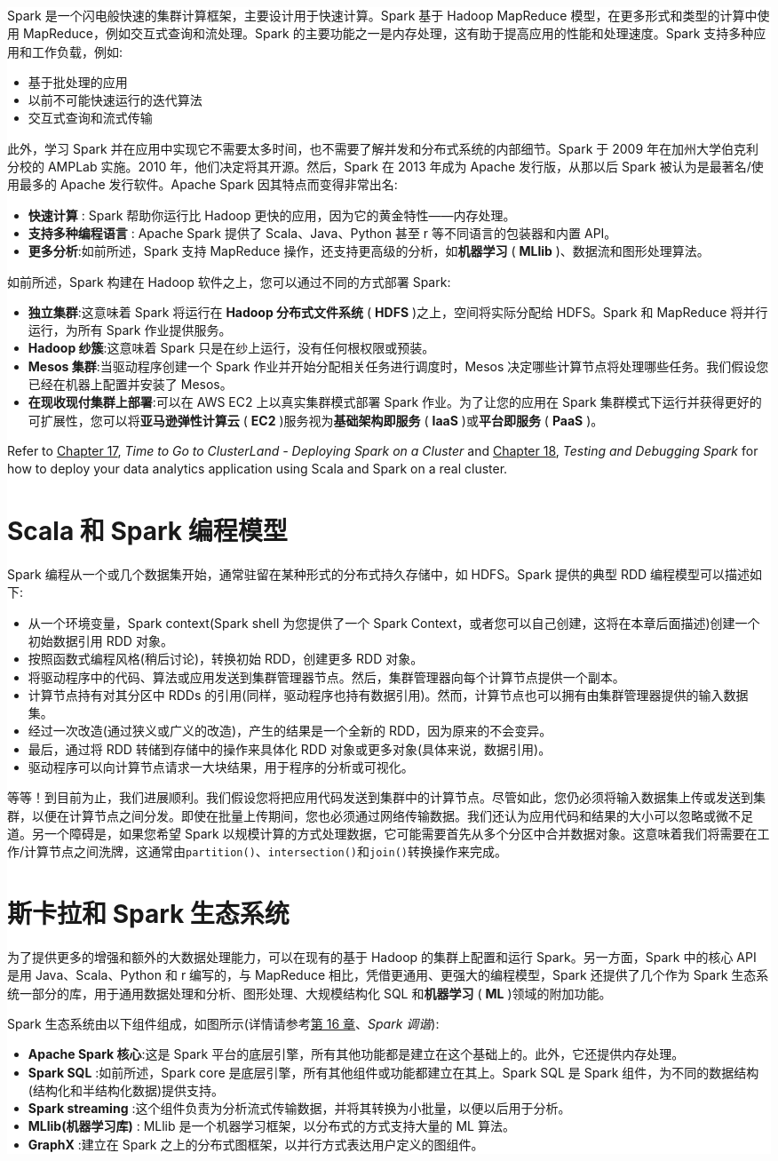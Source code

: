Spark 是一个闪电般快速的集群计算框架，主要设计用于快速计算。Spark 基于 Hadoop MapReduce 模型，在更多形式和类型的计算中使用 MapReduce，例如交互式查询和流处理。Spark 的主要功能之一是内存处理，这有助于提高应用的性能和处理速度。Spark 支持多种应用和工作负载，例如:

*   基于批处理的应用
*   以前不可能快速运行的迭代算法
*   交互式查询和流式传输

此外，学习 Spark 并在应用中实现它不需要太多时间，也不需要了解并发和分布式系统的内部细节。Spark 于 2009 年在加州大学伯克利分校的 AMPLab 实施。2010 年，他们决定将其开源。然后，Spark 在 2013 年成为 Apache 发行版，从那以后 Spark 被认为是最著名/使用最多的 Apache 发行软件。Apache Spark 因其特点而变得非常出名:

*   **快速计算** : Spark 帮助你运行比 Hadoop 更快的应用，因为它的黄金特性——内存处理。
*   **支持多种编程语言** : Apache Spark 提供了 Scala、Java、Python 甚至 r 等不同语言的包装器和内置 API。
*   **更多分析**:如前所述，Spark 支持 MapReduce 操作，还支持更高级的分析，如**机器学习** ( **MLlib** )、数据流和图形处理算法。

如前所述，Spark 构建在 Hadoop 软件之上，您可以通过不同的方式部署 Spark:

*   **独立集群**:这意味着 Spark 将运行在 **Hadoop 分布式文件系统** ( **HDFS** )之上，空间将实际分配给 HDFS。Spark 和 MapReduce 将并行运行，为所有 Spark 作业提供服务。
*   **Hadoop 纱簇**:这意味着 Spark 只是在纱上运行，没有任何根权限或预装。
*   **Mesos 集群**:当驱动程序创建一个 Spark 作业并开始分配相关任务进行调度时，Mesos 决定哪些计算节点将处理哪些任务。我们假设您已经在机器上配置并安装了 Mesos。
*   **在现收现付集群上部署**:可以在 AWS EC2 上以真实集群模式部署 Spark 作业。为了让您的应用在 Spark 集群模式下运行并获得更好的可扩展性，您可以将**亚马逊弹性计算云** ( **EC2** )服务视为**基础架构即服务** ( **IaaS** )或**平台即服务** ( **PaaS** )。

Refer to [Chapter 17](17.html#F7AFE1-21aec46d8593429cacea59dbdcd64e1c), *Time to Go to ClusterLand - Deploying Spark on a Cluster* and [Chapter 18](18.html#GCGLC1-21aec46d8593429cacea59dbdcd64e1c), *Testing and Debugging Spark* for how to deploy your data analytics application using Scala and Spark on a real cluster.

# Scala 和 Spark 编程模型

Spark 编程从一个或几个数据集开始，通常驻留在某种形式的分布式持久存储中，如 HDFS。Spark 提供的典型 RDD 编程模型可以描述如下:

*   从一个环境变量，Spark context(Spark shell 为您提供了一个 Spark Context，或者您可以自己创建，这将在本章后面描述)创建一个初始数据引用 RDD 对象。
*   按照函数式编程风格(稍后讨论)，转换初始 RDD，创建更多 RDD 对象。
*   将驱动程序中的代码、算法或应用发送到集群管理器节点。然后，集群管理器向每个计算节点提供一个副本。
*   计算节点持有对其分区中 RDDs 的引用(同样，驱动程序也持有数据引用)。然而，计算节点也可以拥有由集群管理器提供的输入数据集。
*   经过一次改造(通过狭义或广义的改造)，产生的结果是一个全新的 RDD，因为原来的不会变异。
*   最后，通过将 RDD 转储到存储中的操作来具体化 RDD 对象或更多对象(具体来说，数据引用)。
*   驱动程序可以向计算节点请求一大块结果，用于程序的分析或可视化。

等等！到目前为止，我们进展顺利。我们假设您将把应用代码发送到集群中的计算节点。尽管如此，您仍必须将输入数据集上传或发送到集群，以便在计算节点之间分发。即使在批量上传期间，您也必须通过网络传输数据。我们还认为应用代码和结果的大小可以忽略或微不足道。另一个障碍是，如果您希望 Spark 以规模计算的方式处理数据，它可能需要首先从多个分区中合并数据对象。这意味着我们将需要在工作/计算节点之间洗牌，这通常由`partition()`、`intersection()`和`join()`转换操作来完成。

# 斯卡拉和 Spark 生态系统

为了提供更多的增强和额外的大数据处理能力，可以在现有的基于 Hadoop 的集群上配置和运行 Spark。另一方面，Spark 中的核心 API 是用 Java、Scala、Python 和 r 编写的，与 MapReduce 相比，凭借更通用、更强大的编程模型，Spark 还提供了几个作为 Spark 生态系统一部分的库，用于通用数据处理和分析、图形处理、大规模结构化 SQL 和**机器学习** ( **ML** )领域的附加功能。

Spark 生态系统由以下组件组成，如图所示(详情请参考[第 16 章](16.html#E9OE01-21aec46d8593429cacea59dbdcd64e1c)、*Spark 调谐*):

*   **Apache Spark 核心**:这是 Spark 平台的底层引擎，所有其他功能都是建立在这个基础上的。此外，它还提供内存处理。
*   **Spark SQL** :如前所述，Spark core 是底层引擎，所有其他组件或功能都建立在其上。Spark SQL 是 Spark 组件，为不同的数据结构(结构化和半结构化数据)提供支持。
*   **Spark streaming** :这个组件负责为分析流式传输数据，并将其转换为小批量，以便以后用于分析。
*   **MLlib(机器学习库)** : MLlib 是一个机器学习框架，以分布式的方式支持大量的 ML 算法。
*   **GraphX** :建立在 Spark 之上的分布式图框架，以并行方式表达用户定义的图组件。
